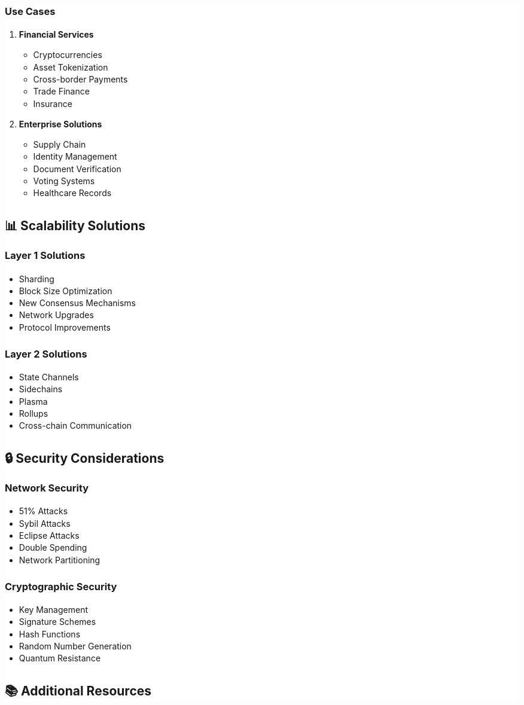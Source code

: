 ### Use Cases
1. **Financial Services**
   - Cryptocurrencies
   - Asset Tokenization
   - Cross-border Payments
   - Trade Finance
   - Insurance

2. **Enterprise Solutions**
   - Supply Chain
   - Identity Management
   - Document Verification
   - Voting Systems
   - Healthcare Records

## 📊 Scalability Solutions

### Layer 1 Solutions
- Sharding
- Block Size Optimization
- New Consensus Mechanisms
- Network Upgrades
- Protocol Improvements

### Layer 2 Solutions
- State Channels
- Sidechains
- Plasma
- Rollups
- Cross-chain Communication

## 🔒 Security Considerations

### Network Security
- 51% Attacks
- Sybil Attacks
- Eclipse Attacks
- Double Spending
- Network Partitioning

### Cryptographic Security
- Key Management
- Signature Schemes
- Hash Functions
- Random Number Generation
- Quantum Resistance

## 📚 Additional Resources
